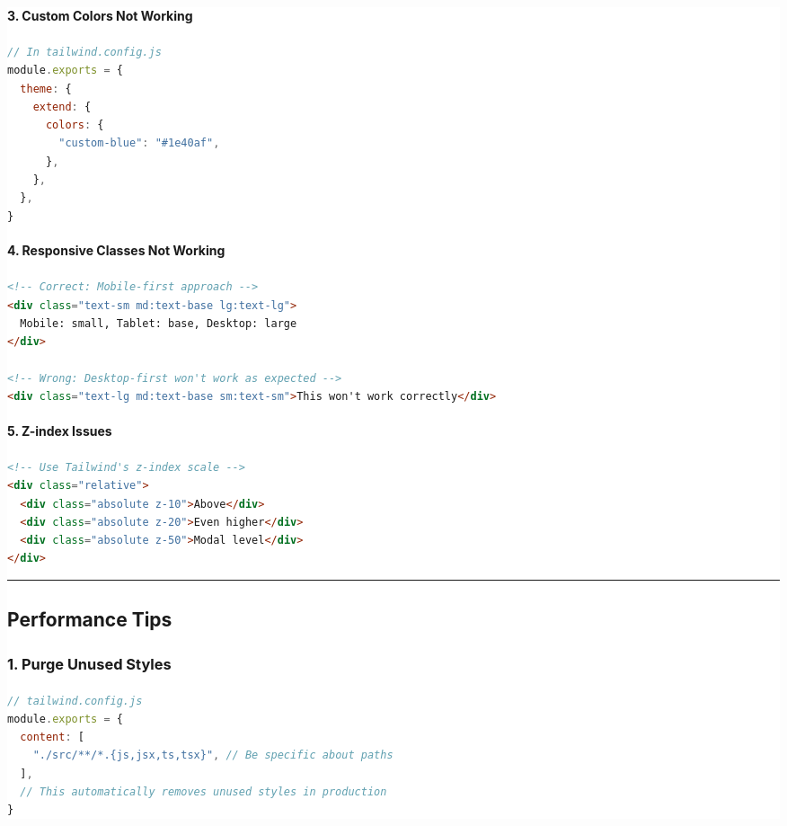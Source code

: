 #### 3. **Custom Colors Not Working**

```javascript
// In tailwind.config.js
module.exports = {
  theme: {
    extend: {
      colors: {
        "custom-blue": "#1e40af",
      },
    },
  },
}
```

#### 4. **Responsive Classes Not Working**

```html
<!-- Correct: Mobile-first approach -->
<div class="text-sm md:text-base lg:text-lg">
  Mobile: small, Tablet: base, Desktop: large
</div>

<!-- Wrong: Desktop-first won't work as expected -->
<div class="text-lg md:text-base sm:text-sm">This won't work correctly</div>
```

#### 5. **Z-index Issues**

```html
<!-- Use Tailwind's z-index scale -->
<div class="relative">
  <div class="absolute z-10">Above</div>
  <div class="absolute z-20">Even higher</div>
  <div class="absolute z-50">Modal level</div>
</div>
```

---

## Performance Tips

### 1. **Purge Unused Styles**

```javascript
// tailwind.config.js
module.exports = {
  content: [
    "./src/**/*.{js,jsx,ts,tsx}", // Be specific about paths
  ],
  // This automatically removes unused styles in production
}
```
